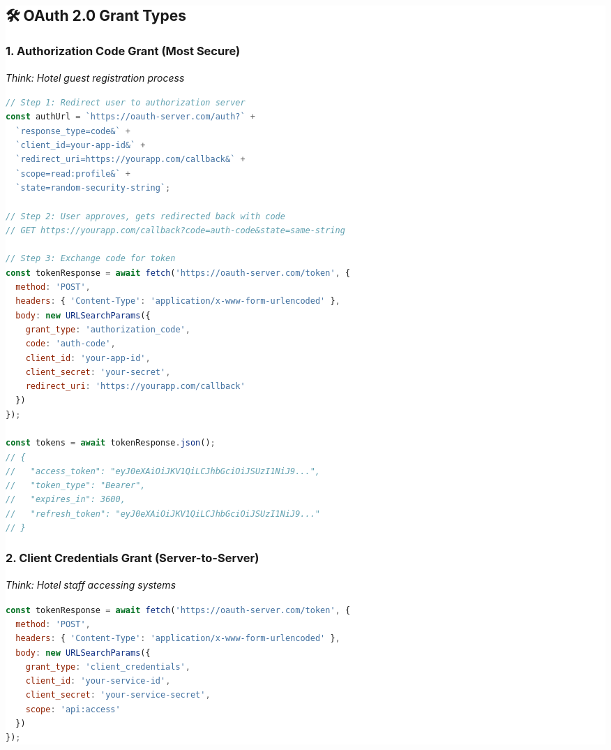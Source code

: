## 🛠️ OAuth 2.0 Grant Types

### 1. **Authorization Code Grant** (Most Secure)
*Think: Hotel guest registration process*

```javascript
// Step 1: Redirect user to authorization server
const authUrl = `https://oauth-server.com/auth?` +
  `response_type=code&` +
  `client_id=your-app-id&` +
  `redirect_uri=https://yourapp.com/callback&` +
  `scope=read:profile&` +
  `state=random-security-string`;

// Step 2: User approves, gets redirected back with code
// GET https://yourapp.com/callback?code=auth-code&state=same-string

// Step 3: Exchange code for token
const tokenResponse = await fetch('https://oauth-server.com/token', {
  method: 'POST',
  headers: { 'Content-Type': 'application/x-www-form-urlencoded' },
  body: new URLSearchParams({
    grant_type: 'authorization_code',
    code: 'auth-code',
    client_id: 'your-app-id',
    client_secret: 'your-secret',
    redirect_uri: 'https://yourapp.com/callback'
  })
});

const tokens = await tokenResponse.json();
// {
//   "access_token": "eyJ0eXAiOiJKV1QiLCJhbGciOiJSUzI1NiJ9...",
//   "token_type": "Bearer",
//   "expires_in": 3600,
//   "refresh_token": "eyJ0eXAiOiJKV1QiLCJhbGciOiJSUzI1NiJ9..."
// }
```

### 2. **Client Credentials Grant** (Server-to-Server)
*Think: Hotel staff accessing systems*

```javascript
const tokenResponse = await fetch('https://oauth-server.com/token', {
  method: 'POST',
  headers: { 'Content-Type': 'application/x-www-form-urlencoded' },
  body: new URLSearchParams({
    grant_type: 'client_credentials',
    client_id: 'your-service-id',
    client_secret: 'your-service-secret',
    scope: 'api:access'
  })
});
```
